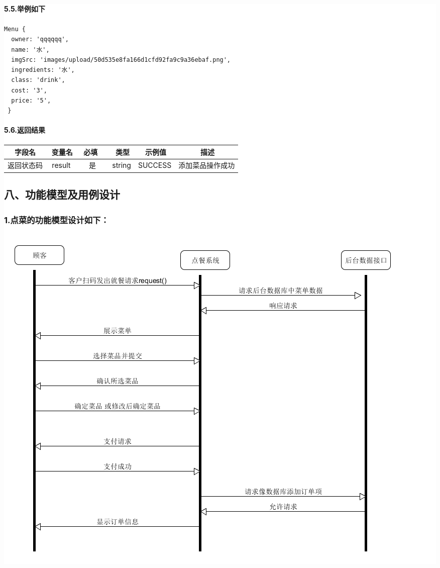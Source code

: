 
#### 5.5.举例如下
```
Menu {
  owner: 'qqqqqq',
  name: '水',
  imgSrc: 'images/upload/50d535e8fa166d1cfd92fa9c9a36ebaf.png',
  ingredients: '水',
  class: 'drink',
  cost: '3',
  price: '5',
 } 
 ```
 
#### 5.6.返回结果

| 字段名 |  变量名  |   必填     |  类型  |  示例值 |  描述 |
| :--: | :-------: | :--: | :--: | :--: | :--: |
|返回状态码|result|是|string|SUCCESS|添加菜品操作成功|




## 八、功能模型及用例设计

### 1.点菜的功能模型设计如下：
![15331150](/img/System_Sequence_Diagram/15331150.png)
